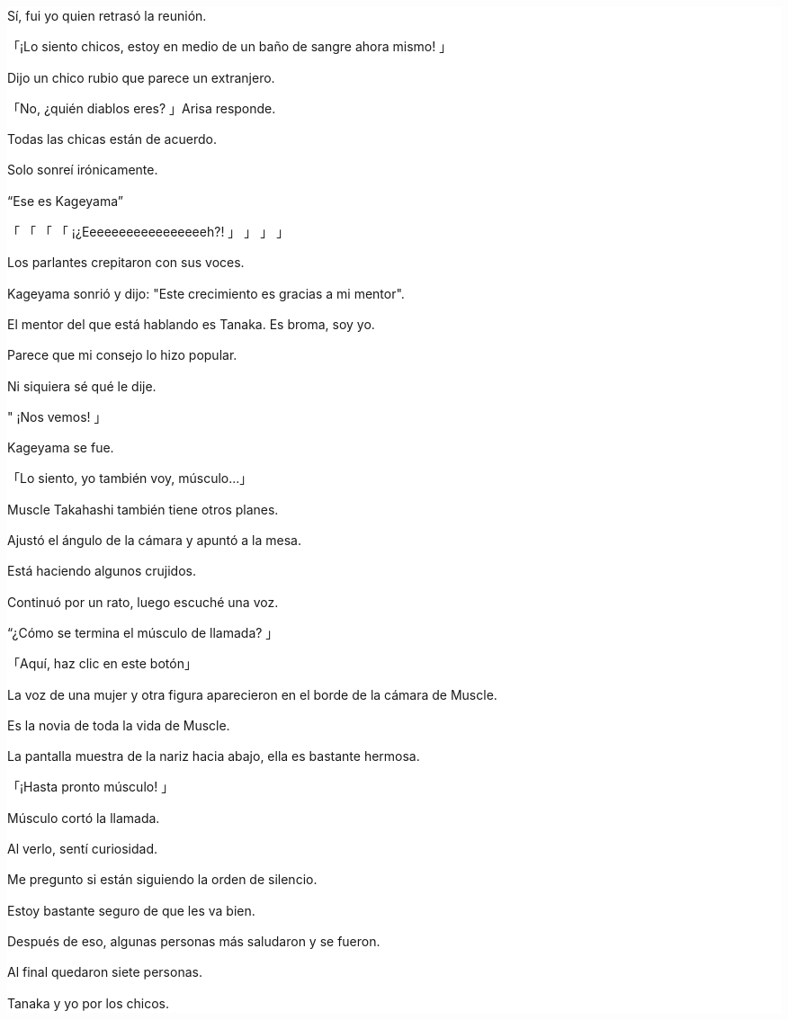 Sí, fui yo quien retrasó la reunión.

「¡Lo siento chicos, estoy en medio de un baño de sangre ahora mismo! 」

Dijo un chico rubio que parece un extranjero.

「No, ¿quién diablos eres? 」Arisa responde.

Todas las chicas están de acuerdo.

Solo sonreí irónicamente.

“Ese es Kageyama”

「 「 「 「 ¡¿Eeeeeeeeeeeeeeeeeh?! 」 」 」 」

Los parlantes crepitaron con sus voces.

Kageyama sonrió y dijo: "Este crecimiento es gracias a mi mentor".

El mentor del que está hablando es Tanaka. Es broma, soy yo.

Parece que mi consejo lo hizo popular.

Ni siquiera sé qué le dije.

" ¡Nos vemos! 」

Kageyama se fue.

「Lo siento, yo también voy, músculo...」

Muscle Takahashi también tiene otros planes.

Ajustó el ángulo de la cámara y apuntó a la mesa.

Está haciendo algunos crujidos.

Continuó por un rato, luego escuché una voz.

“¿Cómo se termina el músculo de llamada? 」

「Aquí, haz clic en este botón」

La voz de una mujer y otra figura aparecieron en el borde de la cámara de Muscle.

Es la novia de toda la vida de Muscle.

La pantalla muestra de la nariz hacia abajo, ella es bastante hermosa.

「¡Hasta pronto músculo! 」

Músculo cortó la llamada.

Al verlo, sentí curiosidad.

Me pregunto si están siguiendo la orden de silencio.

Estoy bastante seguro de que les va bien.

Después de eso, algunas personas más saludaron y se fueron.

Al final quedaron siete personas.

Tanaka y yo por los chicos.
